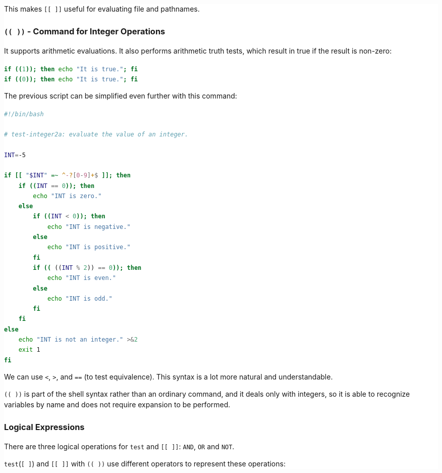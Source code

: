 This makes `[[ ]]` useful for evaluating file and pathnames.

### `(( ))` - Command for Integer Operations

It supports arithmetic evaluations. It also performs arithmetic truth tests,
which result in true if the result is non-zero:

```bash
if ((1)); then echo "It is true."; fi
if ((0)); then echo "It is true."; fi
```

The previous script can be simplified even further with this command:

```bash
#!/bin/bash

# test-integer2a: evaluate the value of an integer. 

INT=-5 

if [[ "$INT" =~ ^-?[0-9]+$ ]]; then 
    if ((INT == 0)); then 
        echo "INT is zero." 
    else 
        if ((INT < 0)); then 
            echo "INT is negative." 
        else 
            echo "INT is positive." 
        fi 
        if (( ((INT % 2)) == 0)); then 
            echo "INT is even." 
        else 
            echo "INT is odd." 
        fi 
    fi 
else 
    echo "INT is not an integer." >&2 
    exit 1 
fi
```

We can use `<`, `>`, and `==` (to test equivalence). This syntax is a lot more
natural and understandable.

`(( ))` is part of the shell syntax rather than an ordinary command, and it
deals only with integers, so it is able to recognize variables by name and does
not require expansion to be performed.

### Logical Expressions

There are three logical operations for `test` and `[[ ]]`: `AND`, `OR` and
`NOT`.

`test`(`[ ]`) and `[[ ]]` with `(( ))` use different operators to represent
these operations:
